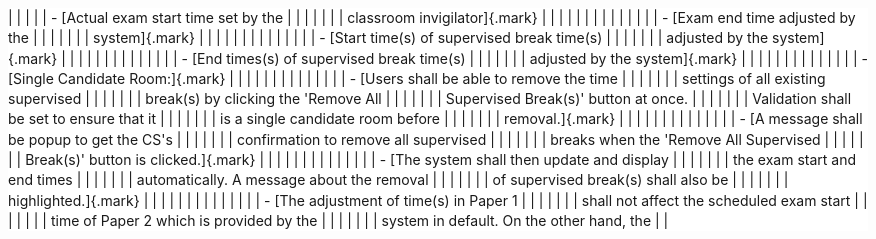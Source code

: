 |   |   |   |    |     -   [Actual exam start time set by the         |    |
|   |   |   |    |         classroom invigilator]{.mark}              |    |
|   |   |   |    |                                                    |    |
|   |   |   |    |     -   [Exam end time adjusted by the             |    |
|   |   |   |    |         system]{.mark}                             |    |
|   |   |   |    |                                                    |    |
|   |   |   |    |     -   [Start time(s) of supervised break time(s) |    |
|   |   |   |    |         adjusted by the system]{.mark}             |    |
|   |   |   |    |                                                    |    |
|   |   |   |    |     -   [End times(s) of supervised break time(s)  |    |
|   |   |   |    |         adjusted by the system]{.mark}             |    |
|   |   |   |    |                                                    |    |
|   |   |   |    | -   [Single Candidate Room:]{.mark}                |    |
|   |   |   |    |                                                    |    |
|   |   |   |    |     -   [Users shall be able to remove the time    |    |
|   |   |   |    |         settings of all existing supervised        |    |
|   |   |   |    |         break(s) by clicking the 'Remove All       |    |
|   |   |   |    |         Supervised Break(s)' button at once.       |    |
|   |   |   |    |         Validation shall be set to ensure that it  |    |
|   |   |   |    |         is a single candidate room before          |    |
|   |   |   |    |         removal.]{.mark}                           |    |
|   |   |   |    |                                                    |    |
|   |   |   |    |     -   [A message shall be popup to get the CS's  |    |
|   |   |   |    |         confirmation to remove all supervised      |    |
|   |   |   |    |         breaks when the 'Remove All Supervised     |    |
|   |   |   |    |         Break(s)' button is clicked.]{.mark}       |    |
|   |   |   |    |                                                    |    |
|   |   |   |    |     -   [The system shall then update and display  |    |
|   |   |   |    |         the exam start and end times               |    |
|   |   |   |    |         automatically. A message about the removal |    |
|   |   |   |    |         of supervised break(s) shall also be       |    |
|   |   |   |    |         highlighted.]{.mark}                       |    |
|   |   |   |    |                                                    |    |
|   |   |   |    |     -   [The adjustment of time(s) in Paper 1      |    |
|   |   |   |    |         shall not affect the scheduled exam start  |    |
|   |   |   |    |         time of Paper 2 which is provided by the   |    |
|   |   |   |    |         system in default. On the other hand, the  |    |